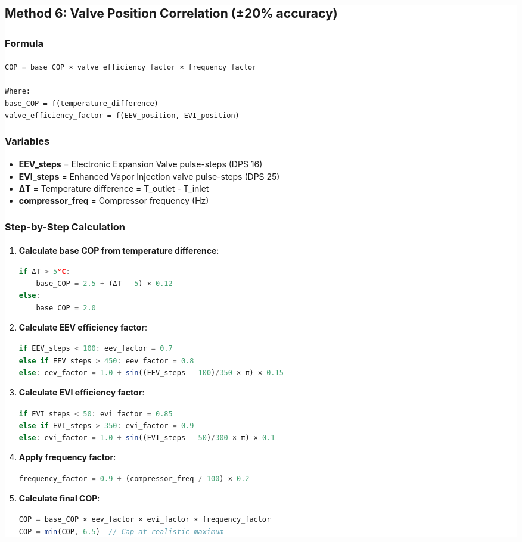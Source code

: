 
## Method 6: Valve Position Correlation (±20% accuracy)

### Formula

```
COP = base_COP × valve_efficiency_factor × frequency_factor

Where:
base_COP = f(temperature_difference)
valve_efficiency_factor = f(EEV_position, EVI_position)
```

### Variables

- **EEV_steps** = Electronic Expansion Valve pulse-steps (DPS 16)
- **EVI_steps** = Enhanced Vapor Injection valve pulse-steps (DPS 25)
- **ΔT** = Temperature difference = T_outlet - T_inlet
- **compressor_freq** = Compressor frequency (Hz)

### Step-by-Step Calculation

1. **Calculate base COP from temperature difference**:

   ```typescript
   if ΔT > 5°C:
       base_COP = 2.5 + (ΔT - 5) × 0.12
   else:
       base_COP = 2.0
   ```

2. **Calculate EEV efficiency factor**:

   ```typescript
   if EEV_steps < 100: eev_factor = 0.7
   else if EEV_steps > 450: eev_factor = 0.8
   else: eev_factor = 1.0 + sin((EEV_steps - 100)/350 × π) × 0.15
   ```

3. **Calculate EVI efficiency factor**:

   ```typescript
   if EVI_steps < 50: evi_factor = 0.85
   else if EVI_steps > 350: evi_factor = 0.9
   else: evi_factor = 1.0 + sin((EVI_steps - 50)/300 × π) × 0.1
   ```

4. **Apply frequency factor**:

   ```typescript
   frequency_factor = 0.9 + (compressor_freq / 100) × 0.2
   ```

5. **Calculate final COP**:

   ```typescript
   COP = base_COP × eev_factor × evi_factor × frequency_factor
   COP = min(COP, 6.5)  // Cap at realistic maximum
   ```
